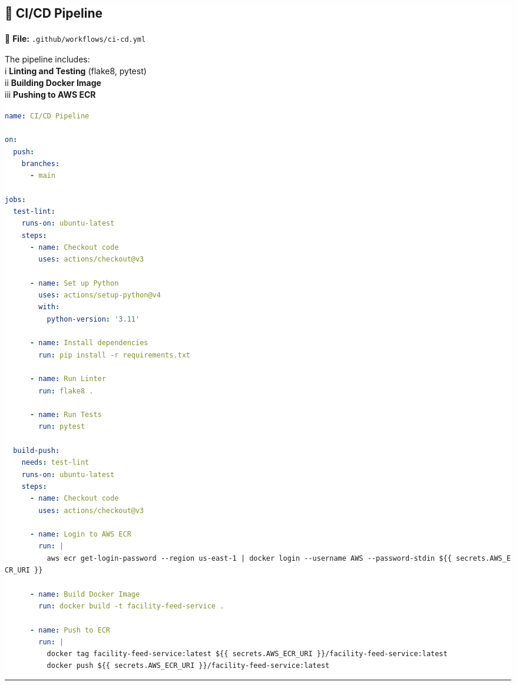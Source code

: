 
## **🚀 CI/CD Pipeline**  
📄 **File:** `.github/workflows/ci-cd.yml`  

The pipeline includes:  
i **Linting and Testing** (flake8, pytest)  
ii **Building Docker Image**  
iii **Pushing to AWS ECR**  

```yaml
name: CI/CD Pipeline

on:
  push:
    branches:
      - main

jobs:
  test-lint:
    runs-on: ubuntu-latest
    steps:
      - name: Checkout code
        uses: actions/checkout@v3

      - name: Set up Python
        uses: actions/setup-python@v4
        with:
          python-version: '3.11'

      - name: Install dependencies
        run: pip install -r requirements.txt

      - name: Run Linter
        run: flake8 .

      - name: Run Tests
        run: pytest

  build-push:
    needs: test-lint
    runs-on: ubuntu-latest
    steps:
      - name: Checkout code
        uses: actions/checkout@v3

      - name: Login to AWS ECR
        run: |
          aws ecr get-login-password --region us-east-1 | docker login --username AWS --password-stdin ${{ secrets.AWS_ECR_URI }}

      - name: Build Docker Image
        run: docker build -t facility-feed-service .

      - name: Push to ECR
        run: |
          docker tag facility-feed-service:latest ${{ secrets.AWS_ECR_URI }}/facility-feed-service:latest
          docker push ${{ secrets.AWS_ECR_URI }}/facility-feed-service:latest
```

---